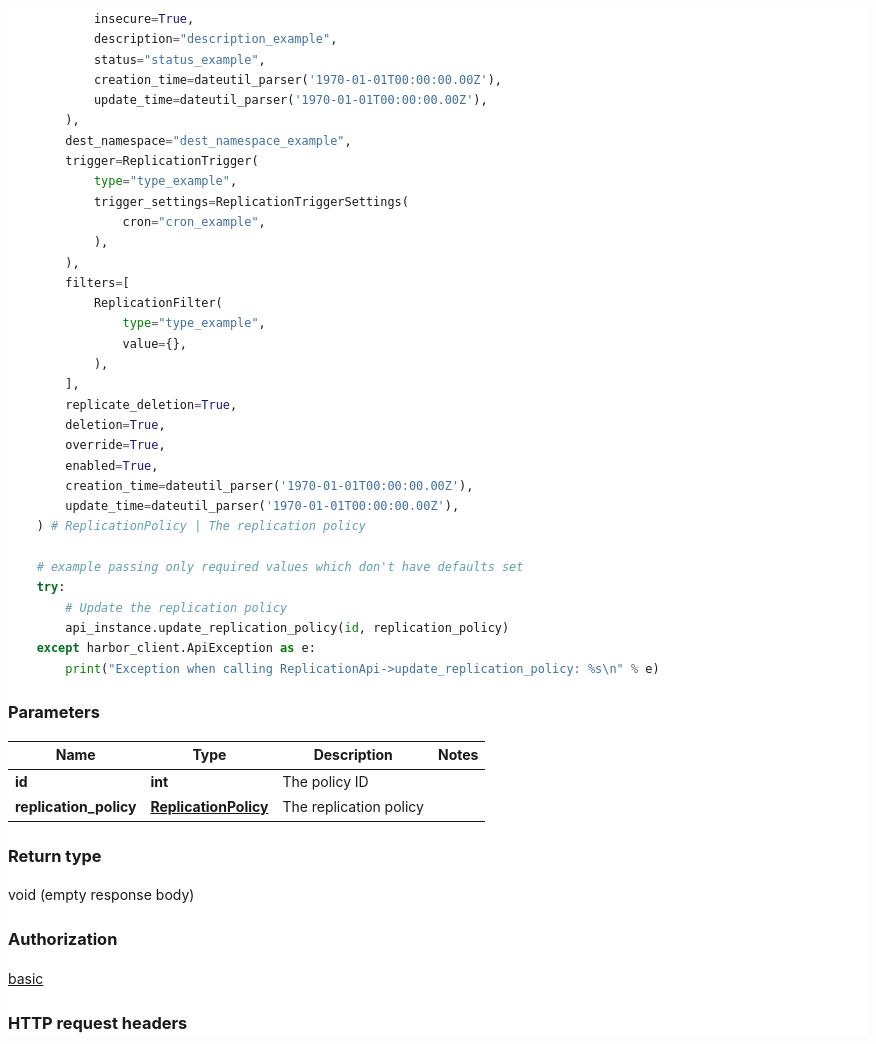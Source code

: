```python
            insecure=True,
            description="description_example",
            status="status_example",
            creation_time=dateutil_parser('1970-01-01T00:00:00.00Z'),
            update_time=dateutil_parser('1970-01-01T00:00:00.00Z'),
        ),
        dest_namespace="dest_namespace_example",
        trigger=ReplicationTrigger(
            type="type_example",
            trigger_settings=ReplicationTriggerSettings(
                cron="cron_example",
            ),
        ),
        filters=[
            ReplicationFilter(
                type="type_example",
                value={},
            ),
        ],
        replicate_deletion=True,
        deletion=True,
        override=True,
        enabled=True,
        creation_time=dateutil_parser('1970-01-01T00:00:00.00Z'),
        update_time=dateutil_parser('1970-01-01T00:00:00.00Z'),
    ) # ReplicationPolicy | The replication policy

    # example passing only required values which don't have defaults set
    try:
        # Update the replication policy
        api_instance.update_replication_policy(id, replication_policy)
    except harbor_client.ApiException as e:
        print("Exception when calling ReplicationApi->update_replication_policy: %s\n" % e)
```


### Parameters

Name | Type | Description  | Notes
------------- | ------------- | ------------- | -------------
 **id** | **int**| The policy ID |
 **replication_policy** | [**ReplicationPolicy**](ReplicationPolicy.md)| The replication policy |

### Return type

void (empty response body)

### Authorization

[basic](../README.md#basic)

### HTTP request headers
